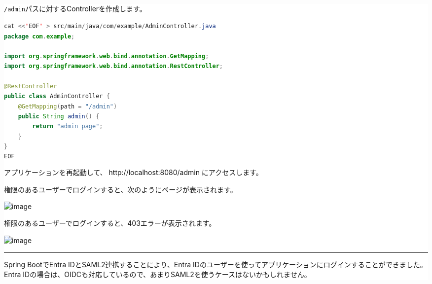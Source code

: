 `/admin`パスに対するControllerを作成します。

```java
cat <<'EOF' > src/main/java/com/example/AdminController.java
package com.example;

import org.springframework.web.bind.annotation.GetMapping;
import org.springframework.web.bind.annotation.RestController;

@RestController
public class AdminController {
	@GetMapping(path = "/admin")
	public String admin() {
		return "admin page";
	}
}
EOF
```

アプリケーションを再起動して、 http://localhost:8080/admin にアクセスします。

権限のあるユーザーでログインすると、次のようにページが表示されます。

<img width="1024" alt="image" src="https://github.com/user-attachments/assets/3cd16f67-1598-478d-907a-f5e52c32f26a">

権限のあるユーザーでログインすると、403エラーが表示されます。

<img width="1024" alt="image" src="https://github.com/user-attachments/assets/eeeb3605-2fd0-44c0-add9-d12f01299652">

---

Spring BootでEntra IDとSAML2連携することにより、Entra IDのユーザーを使ってアプリケーションにログインすることができました。
Entra IDの場合は、OIDCも対応しているので、あまりSAML2を使うケースはないかもしれません。